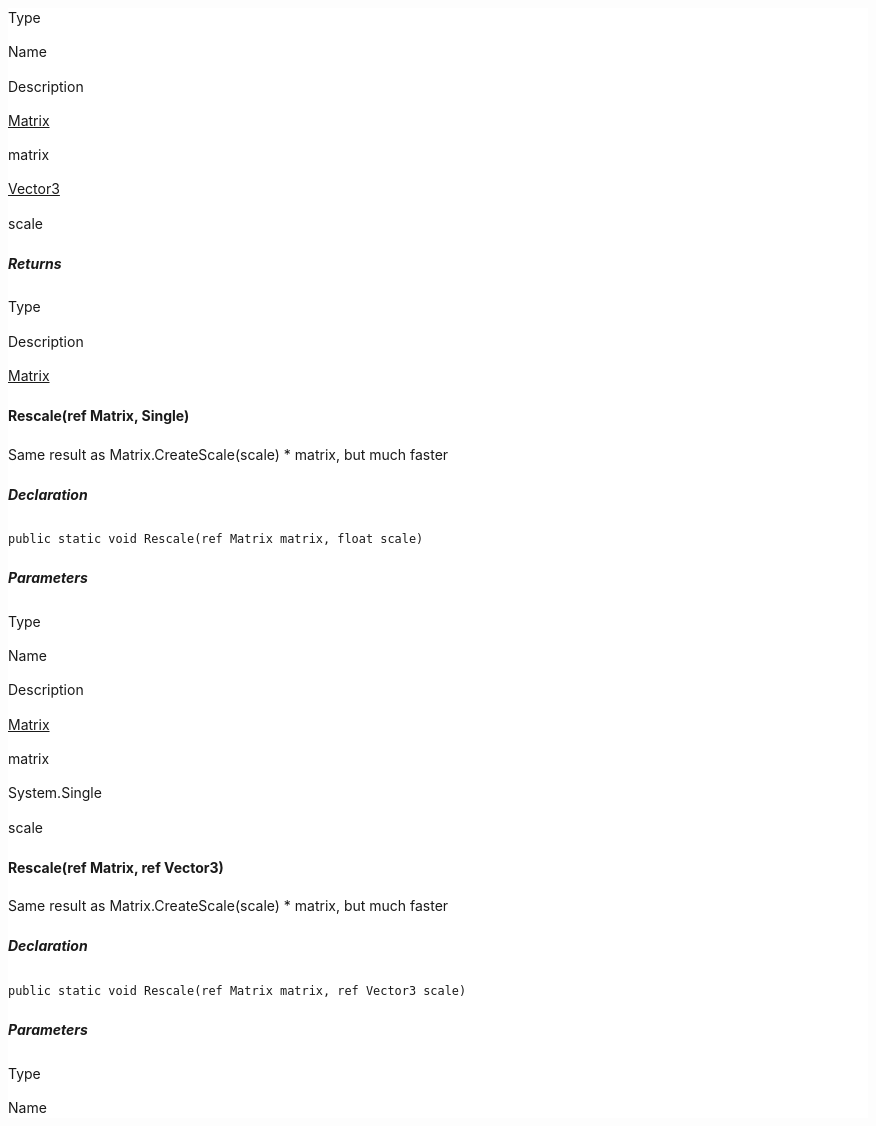 Type

Name

Description

[Matrix](https://keensoftwarehouse.github.io/SpaceEngineersModAPI/api/VRageMath.Matrix.html)

matrix

[Vector3](https://keensoftwarehouse.github.io/SpaceEngineersModAPI/api/VRageMath.Vector3.html)

scale

##### Returns

Type

Description

[Matrix](https://keensoftwarehouse.github.io/SpaceEngineersModAPI/api/VRageMath.Matrix.html)

#### Rescale(ref Matrix, Single)

Same result as Matrix.CreateScale(scale) \* matrix, but much faster

##### Declaration

```
public static void Rescale(ref Matrix matrix, float scale)
```

##### Parameters

Type

Name

Description

[Matrix](https://keensoftwarehouse.github.io/SpaceEngineersModAPI/api/VRageMath.Matrix.html)

matrix

System.Single

scale

#### Rescale(ref Matrix, ref Vector3)

Same result as Matrix.CreateScale(scale) \* matrix, but much faster

##### Declaration

```
public static void Rescale(ref Matrix matrix, ref Vector3 scale)
```

##### Parameters

Type

Name
